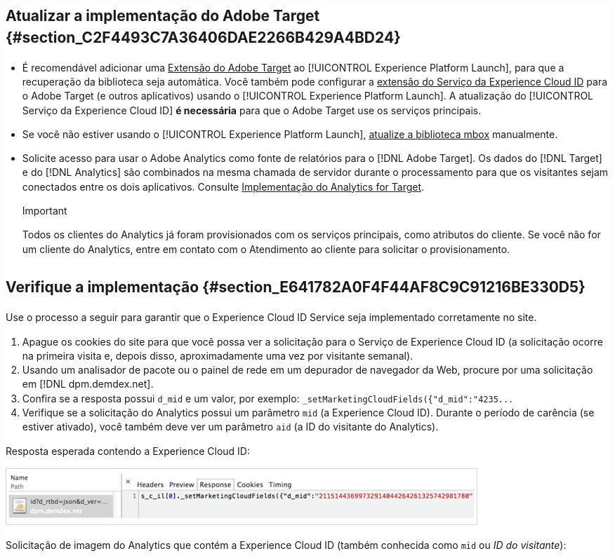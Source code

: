 ## Atualizar a implementação do Adobe Target {#section_C2F4493C7A36406DAE2266B429A4BD24}

* É recomendável adicionar uma [Extensão do Adobe Target](https://experienceleague.adobe.com/docs/experience-platform/tags/extensions/adobe/target-v2/overview.html?lang=pt-BR) ao [!UICONTROL Experience Platform Launch], para que a recuperação da biblioteca seja automática. Você também pode configurar a [extensão do Serviço da Experience Cloud ID](https://experienceleague.adobe.com/docs/experience-platform/tags/extensions/adobe/id-service/overview.html?lang=pt-BR) para o Adobe Target (e outros aplicativos) usando o [!UICONTROL Experience Platform Launch]. A atualização do [!UICONTROL Serviço da Experience Cloud ID] **é necessária** para que o Adobe Target use os serviços principais.
* Se você não estiver usando o [!UICONTROL Experience Platform Launch], [atualize a biblioteca mbox](https://experienceleague.adobe.com/docs/target/using/implement-target/client-side/implement-target-for-client-side-web.html?lang=pt-BR) manualmente.
* Solicite acesso para usar o Adobe Analytics como fonte de relatórios para o [!DNL Adobe Target]. Os dados do [!DNL Target] e do [!DNL Analytics] são combinados na mesma chamada de servidor durante o processamento para que os visitantes sejam conectados entre os dois aplicativos. Consulte [Implementação do Analytics for Target](https://experienceleague.adobe.com/docs/target/using/integrate/a4t/a4t.html?lang=pt-BR).

   >[!IMPORTANT]
   >
   >Todos os clientes do Analytics já foram provisionados com os serviços principais, como atributos do cliente. Se você não for um cliente do Analytics, entre em contato com o Atendimento ao cliente para solicitar o provisionamento.

## Verifique a implementação {#section_E641782A0F4F44AF8C9C91216BE330D5}

Use o processo a seguir para garantir que o Experience Cloud ID Service seja implementado corretamente no site.

1. Apague os cookies do site para que você possa ver a solicitação para o Serviço de Experience Cloud ID (a solicitação ocorre na primeira visita e, depois disso, aproximadamente uma vez por visitante semanal).
1. Usando um analisador de pacote ou o painel de rede em um depurador de navegador da Web, procure por uma solicitação em [!DNL dpm.demdex.net].
1. Confira se a resposta possui `d_mid` e um valor, por exemplo: `_setMarketingCloudFields({"d_mid":"4235...`
1. Verifique se a solicitação do Analytics possui um parâmetro `mid` (a Experience Cloud ID). Durante o período de carência (se estiver ativado), você também deve ver um parâmetro `aid` (a ID do visitante do Analytics).

Resposta esperada contendo a Experience Cloud ID:

![Resposta esperada contendo a Experience Cloud ID](assets/mac_id_response.png)

Solicitação de imagem do Analytics que contém a Experience Cloud ID (também conhecida como `mid` ou _ID do visitante_):
